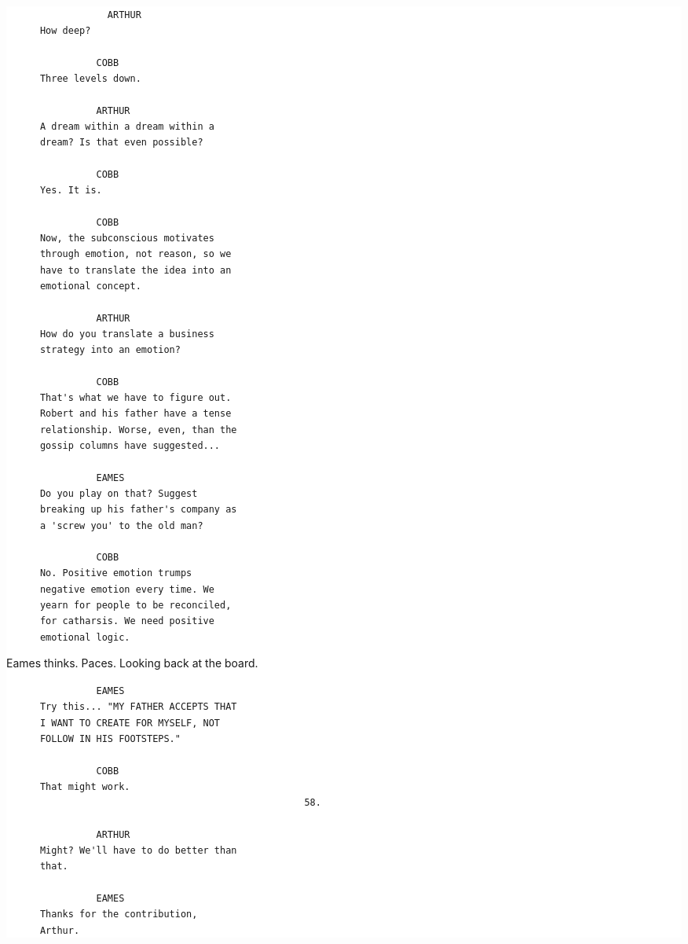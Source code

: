                       ARTHUR
          How deep?

                    COBB
          Three levels down.

                    ARTHUR
          A dream within a dream within a
          dream? Is that even possible?

                    COBB
          Yes. It is.

                    COBB
          Now, the subconscious motivates
          through emotion, not reason, so we
          have to translate the idea into an
          emotional concept.

                    ARTHUR
          How do you translate a business
          strategy into an emotion?

                    COBB
          That's what we have to figure out.
          Robert and his father have a tense
          relationship. Worse, even, than the
          gossip columns have suggested...

                    EAMES
          Do you play on that? Suggest
          breaking up his father's company as
          a 'screw you' to the old man?

                    COBB
          No. Positive emotion trumps
          negative emotion every time. We
          yearn for people to be reconciled,
          for catharsis. We need positive
          emotional logic.

Eames thinks. Paces. Looking back at the board.

                    EAMES
          Try this... "MY FATHER ACCEPTS THAT
          I WANT TO CREATE FOR MYSELF, NOT
          FOLLOW IN HIS FOOTSTEPS."

                    COBB
          That might work.
                                                         58.

                    ARTHUR
          Might? We'll have to do better than
          that.

                    EAMES
          Thanks for the contribution,
          Arthur.
